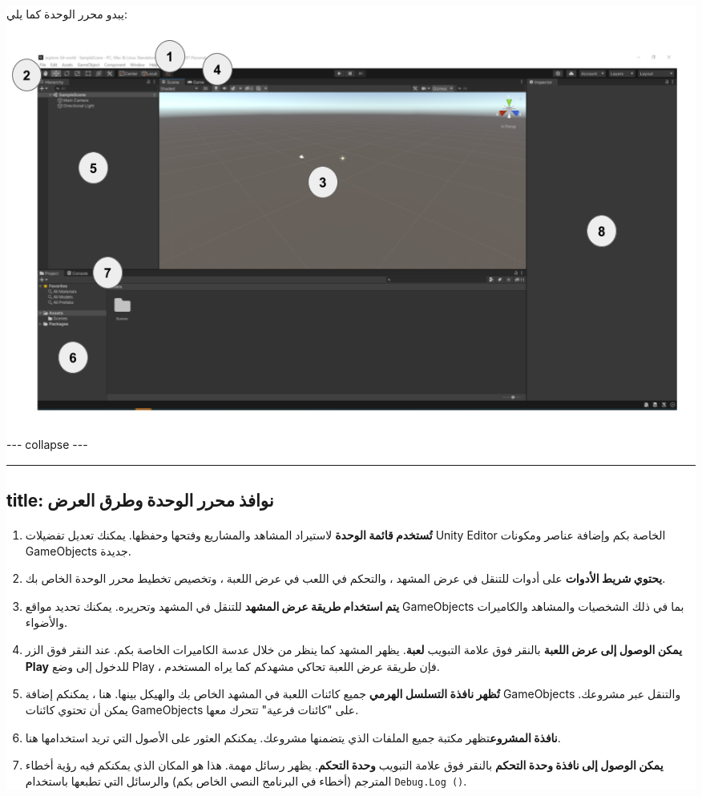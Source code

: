 يبدو محرر الوحدة كما يلي:

![محرر الوحدة مع النوافذ المشروحة.](images/unity-editor.png)

--- collapse ---

---
title: نوافذ محرر الوحدة وطرق العرض
---

1. **تُستخدم قائمة الوحدة** لاستيراد المشاهد والمشاريع وفتحها وحفظها. يمكنك تعديل تفضيلات Unity Editor الخاصة بكم وإضافة عناصر ومكونات GameObjects جديدة.

2. **يحتوي شريط الأدوات** على أدوات للتنقل في عرض المشهد ، والتحكم في اللعب في عرض اللعبة ، وتخصيص تخطيط محرر الوحدة الخاص بك.

3. **يتم استخدام طريقة عرض المشهد** للتنقل في المشهد وتحريره. يمكنك تحديد مواقع GameObjects بما في ذلك الشخصيات والمشاهد والكاميرات والأضواء.

4. **يمكن الوصول إلى عرض اللعبة** بالنقر فوق علامة التبويب **لعبة**. يظهر المشهد كما ينظر من خلال عدسة الكاميرات الخاصة بكم. عند النقر فوق الزر **Play** للدخول إلى وضع Play ، فإن طريقة عرض اللعبة تحاكي مشهدكم كما يراه المستخدم.

5. **تُظهر نافذة التسلسل الهرمي** جميع كائنات اللعبة في المشهد الخاص بك والهيكل بينها. هنا ، يمكنكم إضافة GameObjects والتنقل عبر مشروعك. يمكن أن تحتوي كائنات GameObjects على "كائنات فرعية" تتحرك معها.

6. **نافذة المشروع**تظهر مكتبة جميع الملفات الذي يتضمنها مشروعك. يمكنكم العثور على الأصول التي تريد استخدامها هنا.

7. **يمكن الوصول إلى نافذة وحدة التحكم** بالنقر فوق علامة التبويب **وحدة التحكم**. يظهر رسائل مهمة. هذا هو المكان الذي يمكنكم فيه رؤية أخطاء المترجم (أخطاء في البرنامج النصي الخاص بكم) والرسائل التي تطبعها باستخدام `Debug.Log ()`.
